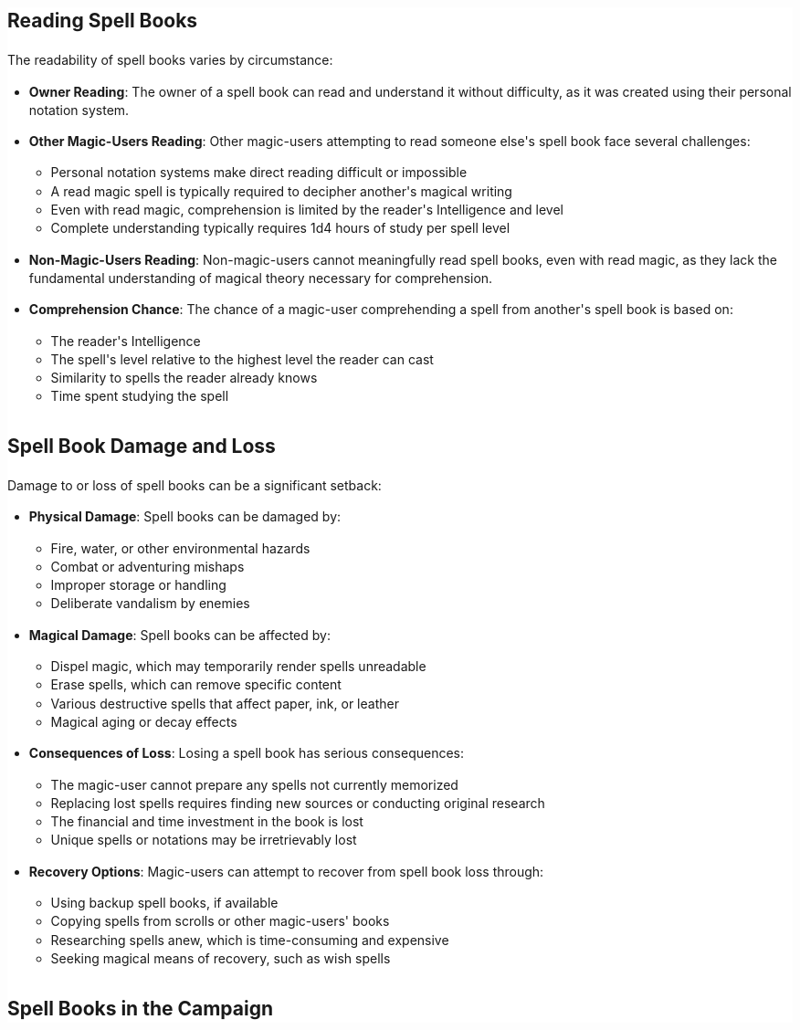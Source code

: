 ## Reading Spell Books

The readability of spell books varies by circumstance:

- **Owner Reading**: The owner of a spell book can read and understand it without difficulty, as it was created using their personal notation system.

- **Other Magic-Users Reading**: Other magic-users attempting to read someone else's spell book face several challenges:
  - Personal notation systems make direct reading difficult or impossible
  - A read magic spell is typically required to decipher another's magical writing
  - Even with read magic, comprehension is limited by the reader's Intelligence and level
  - Complete understanding typically requires 1d4 hours of study per spell level

- **Non-Magic-Users Reading**: Non-magic-users cannot meaningfully read spell books, even with read magic, as they lack the fundamental understanding of magical theory necessary for comprehension.

- **Comprehension Chance**: The chance of a magic-user comprehending a spell from another's spell book is based on:
  - The reader's Intelligence
  - The spell's level relative to the highest level the reader can cast
  - Similarity to spells the reader already knows
  - Time spent studying the spell

## Spell Book Damage and Loss

Damage to or loss of spell books can be a significant setback:

- **Physical Damage**: Spell books can be damaged by:
  - Fire, water, or other environmental hazards
  - Combat or adventuring mishaps
  - Improper storage or handling
  - Deliberate vandalism by enemies

- **Magical Damage**: Spell books can be affected by:
  - Dispel magic, which may temporarily render spells unreadable
  - Erase spells, which can remove specific content
  - Various destructive spells that affect paper, ink, or leather
  - Magical aging or decay effects

- **Consequences of Loss**: Losing a spell book has serious consequences:
  - The magic-user cannot prepare any spells not currently memorized
  - Replacing lost spells requires finding new sources or conducting original research
  - The financial and time investment in the book is lost
  - Unique spells or notations may be irretrievably lost

- **Recovery Options**: Magic-users can attempt to recover from spell book loss through:
  - Using backup spell books, if available
  - Copying spells from scrolls or other magic-users' books
  - Researching spells anew, which is time-consuming and expensive
  - Seeking magical means of recovery, such as wish spells

## Spell Books in the Campaign
